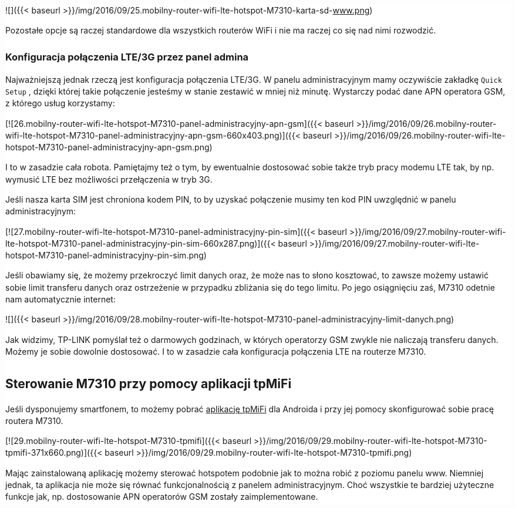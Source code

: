![]({{< baseurl >}}/img/2016/09/25.mobilny-router-wifi-lte-hotspot-M7310-karta-sd-www.png)

Pozostałe opcje są raczej standardowe dla wszystkich routerów WiFi i nie ma raczej co się nad nimi
rozwodzić.

### Konfiguracja połączenia LTE/3G przez panel admina

Najważniejszą jednak rzeczą jest konfiguracja połączenia LTE/3G. W panelu administracyjnym mamy
oczywiście zakładkę `Quick Setup` , dzięki której takie połączenie jesteśmy w stanie zestawić w
mniej niż minutę. Wystarczy podać dane APN operatora GSM, z którego usług
korzystamy:

[![26.mobilny-router-wifi-lte-hotspot-M7310-panel-administracyjny-apn-gsm]({{< baseurl >}}/img/2016/09/26.mobilny-router-wifi-lte-hotspot-M7310-panel-administracyjny-apn-gsm-660x403.png)]({{< baseurl >}}/img/2016/09/26.mobilny-router-wifi-lte-hotspot-M7310-panel-administracyjny-apn-gsm.png)

I to w zasadzie cała robota. Pamiętajmy też o tym, by ewentualnie dostosować sobie także tryb pracy
modemu LTE tak, by np. wymusić LTE bez możliwości przełączenia w tryb 3G.

Jeśli nasza karta SIM jest chroniona kodem PIN, to by uzyskać połączenie musimy ten kod PIN
uwzględnić w panelu
administracyjnym:

[![27.mobilny-router-wifi-lte-hotspot-M7310-panel-administracyjny-pin-sim]({{< baseurl >}}/img/2016/09/27.mobilny-router-wifi-lte-hotspot-M7310-panel-administracyjny-pin-sim-660x287.png)]({{< baseurl >}}/img/2016/09/27.mobilny-router-wifi-lte-hotspot-M7310-panel-administracyjny-pin-sim.png)

Jeśli obawiamy się, że możemy przekroczyć limit danych oraz, że może nas to słono kosztować, to
zawsze możemy ustawić sobie limit transferu danych oraz ostrzeżenie w przypadku zbliżania się do
tego limitu. Po jego osiągnięciu zaś, M7310 odetnie nam automatycznie
internet:

![]({{< baseurl >}}/img/2016/09/28.mobilny-router-wifi-lte-hotspot-M7310-panel-administracyjny-limit-danych.png)

Jak widzimy, TP-LINK pomyślał też o darmowych godzinach, w których operatorzy GSM zwykle nie
naliczają transferu danych. Możemy je sobie dowolnie dostosować. I to w zasadzie cała konfiguracja
połączenia LTE na routerze M7310.

## Sterowanie M7310 przy pomocy aplikacji tpMiFi

Jeśli dysponujemy smartfonem, to możemy pobrać [aplikację
tpMiFi](https://play.google.com/store/apps/details?id=com.tplink.tpmifi&hl=pl) dla Androida i przy
jej pomocy skonfigurować sobie pracę routera
M7310.

[![29.mobilny-router-wifi-lte-hotspot-M7310-tpmifi]({{< baseurl >}}/img/2016/09/29.mobilny-router-wifi-lte-hotspot-M7310-tpmifi-371x660.png)]({{< baseurl >}}/img/2016/09/29.mobilny-router-wifi-lte-hotspot-M7310-tpmifi.png)

Mając zainstalowaną aplikację możemy sterować hotspotem podobnie jak to można robić z poziomu panelu
www. Niemniej jednak, ta aplikacja nie może się równać funkcjonalnością z panelem administracyjnym.
Choć wszystkie te bardziej użyteczne funkcje jak, np. dostosowanie APN operatorów GSM zostały
zaimplementowane.
